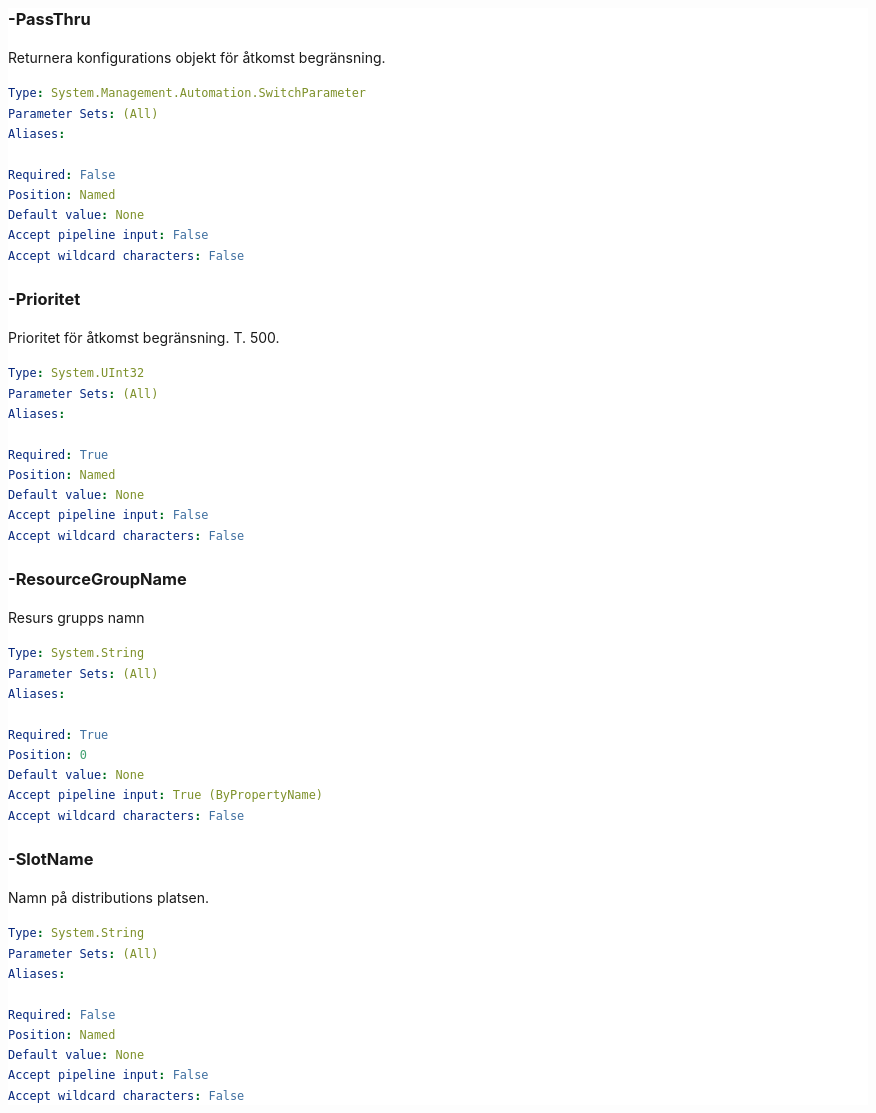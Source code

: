 ### -PassThru
Returnera konfigurations objekt för åtkomst begränsning.

```yaml
Type: System.Management.Automation.SwitchParameter
Parameter Sets: (All)
Aliases:

Required: False
Position: Named
Default value: None
Accept pipeline input: False
Accept wildcard characters: False
```

### -Prioritet
Prioritet för åtkomst begränsning. T. 500.

```yaml
Type: System.UInt32
Parameter Sets: (All)
Aliases:

Required: True
Position: Named
Default value: None
Accept pipeline input: False
Accept wildcard characters: False
```

### -ResourceGroupName
Resurs grupps namn

```yaml
Type: System.String
Parameter Sets: (All)
Aliases:

Required: True
Position: 0
Default value: None
Accept pipeline input: True (ByPropertyName)
Accept wildcard characters: False
```

### -SlotName
Namn på distributions platsen.

```yaml
Type: System.String
Parameter Sets: (All)
Aliases:

Required: False
Position: Named
Default value: None
Accept pipeline input: False
Accept wildcard characters: False
```
